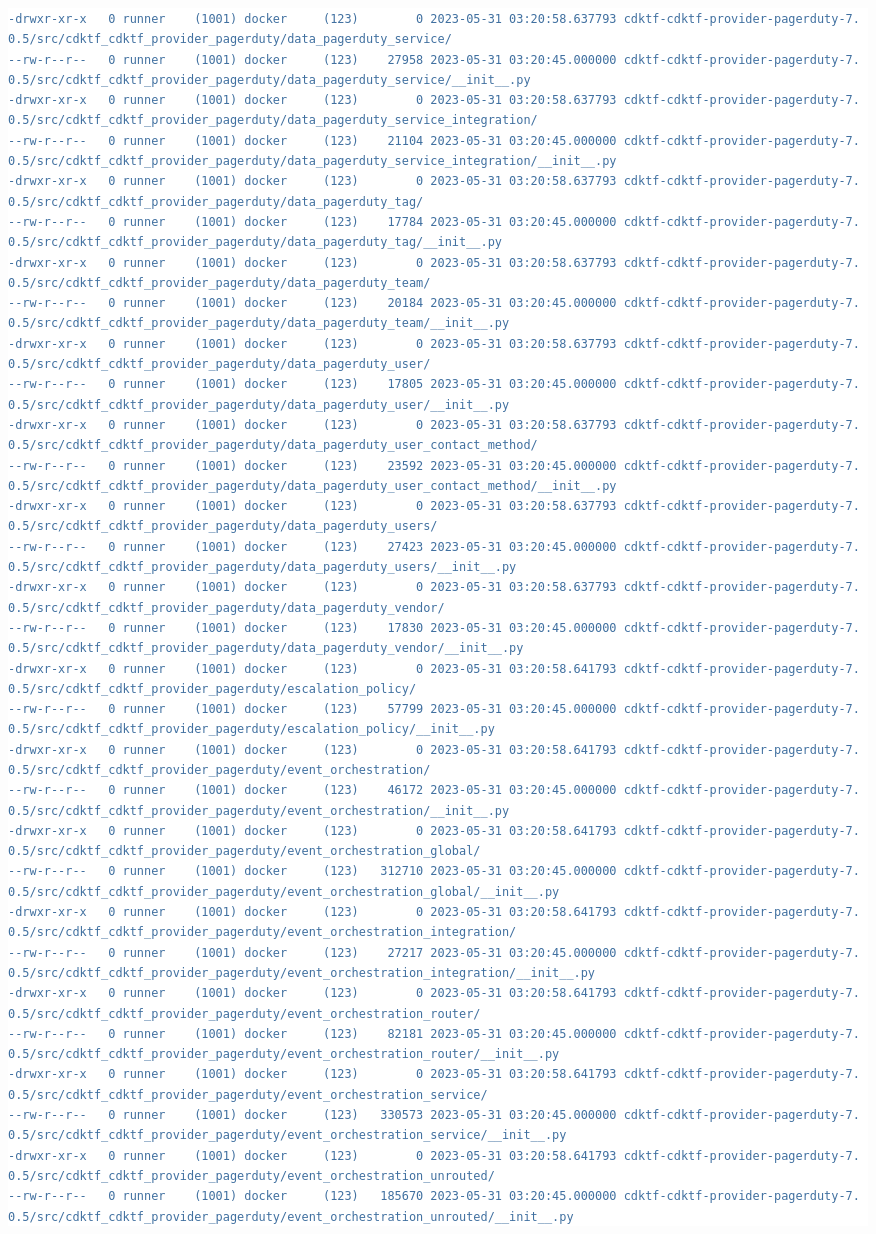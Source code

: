 ```diff
-drwxr-xr-x   0 runner    (1001) docker     (123)        0 2023-05-31 03:20:58.637793 cdktf-cdktf-provider-pagerduty-7.0.5/src/cdktf_cdktf_provider_pagerduty/data_pagerduty_service/
--rw-r--r--   0 runner    (1001) docker     (123)    27958 2023-05-31 03:20:45.000000 cdktf-cdktf-provider-pagerduty-7.0.5/src/cdktf_cdktf_provider_pagerduty/data_pagerduty_service/__init__.py
-drwxr-xr-x   0 runner    (1001) docker     (123)        0 2023-05-31 03:20:58.637793 cdktf-cdktf-provider-pagerduty-7.0.5/src/cdktf_cdktf_provider_pagerduty/data_pagerduty_service_integration/
--rw-r--r--   0 runner    (1001) docker     (123)    21104 2023-05-31 03:20:45.000000 cdktf-cdktf-provider-pagerduty-7.0.5/src/cdktf_cdktf_provider_pagerduty/data_pagerduty_service_integration/__init__.py
-drwxr-xr-x   0 runner    (1001) docker     (123)        0 2023-05-31 03:20:58.637793 cdktf-cdktf-provider-pagerduty-7.0.5/src/cdktf_cdktf_provider_pagerduty/data_pagerduty_tag/
--rw-r--r--   0 runner    (1001) docker     (123)    17784 2023-05-31 03:20:45.000000 cdktf-cdktf-provider-pagerduty-7.0.5/src/cdktf_cdktf_provider_pagerduty/data_pagerduty_tag/__init__.py
-drwxr-xr-x   0 runner    (1001) docker     (123)        0 2023-05-31 03:20:58.637793 cdktf-cdktf-provider-pagerduty-7.0.5/src/cdktf_cdktf_provider_pagerduty/data_pagerduty_team/
--rw-r--r--   0 runner    (1001) docker     (123)    20184 2023-05-31 03:20:45.000000 cdktf-cdktf-provider-pagerduty-7.0.5/src/cdktf_cdktf_provider_pagerduty/data_pagerduty_team/__init__.py
-drwxr-xr-x   0 runner    (1001) docker     (123)        0 2023-05-31 03:20:58.637793 cdktf-cdktf-provider-pagerduty-7.0.5/src/cdktf_cdktf_provider_pagerduty/data_pagerduty_user/
--rw-r--r--   0 runner    (1001) docker     (123)    17805 2023-05-31 03:20:45.000000 cdktf-cdktf-provider-pagerduty-7.0.5/src/cdktf_cdktf_provider_pagerduty/data_pagerduty_user/__init__.py
-drwxr-xr-x   0 runner    (1001) docker     (123)        0 2023-05-31 03:20:58.637793 cdktf-cdktf-provider-pagerduty-7.0.5/src/cdktf_cdktf_provider_pagerduty/data_pagerduty_user_contact_method/
--rw-r--r--   0 runner    (1001) docker     (123)    23592 2023-05-31 03:20:45.000000 cdktf-cdktf-provider-pagerduty-7.0.5/src/cdktf_cdktf_provider_pagerduty/data_pagerduty_user_contact_method/__init__.py
-drwxr-xr-x   0 runner    (1001) docker     (123)        0 2023-05-31 03:20:58.637793 cdktf-cdktf-provider-pagerduty-7.0.5/src/cdktf_cdktf_provider_pagerduty/data_pagerduty_users/
--rw-r--r--   0 runner    (1001) docker     (123)    27423 2023-05-31 03:20:45.000000 cdktf-cdktf-provider-pagerduty-7.0.5/src/cdktf_cdktf_provider_pagerduty/data_pagerduty_users/__init__.py
-drwxr-xr-x   0 runner    (1001) docker     (123)        0 2023-05-31 03:20:58.637793 cdktf-cdktf-provider-pagerduty-7.0.5/src/cdktf_cdktf_provider_pagerduty/data_pagerduty_vendor/
--rw-r--r--   0 runner    (1001) docker     (123)    17830 2023-05-31 03:20:45.000000 cdktf-cdktf-provider-pagerduty-7.0.5/src/cdktf_cdktf_provider_pagerduty/data_pagerduty_vendor/__init__.py
-drwxr-xr-x   0 runner    (1001) docker     (123)        0 2023-05-31 03:20:58.641793 cdktf-cdktf-provider-pagerduty-7.0.5/src/cdktf_cdktf_provider_pagerduty/escalation_policy/
--rw-r--r--   0 runner    (1001) docker     (123)    57799 2023-05-31 03:20:45.000000 cdktf-cdktf-provider-pagerduty-7.0.5/src/cdktf_cdktf_provider_pagerduty/escalation_policy/__init__.py
-drwxr-xr-x   0 runner    (1001) docker     (123)        0 2023-05-31 03:20:58.641793 cdktf-cdktf-provider-pagerduty-7.0.5/src/cdktf_cdktf_provider_pagerduty/event_orchestration/
--rw-r--r--   0 runner    (1001) docker     (123)    46172 2023-05-31 03:20:45.000000 cdktf-cdktf-provider-pagerduty-7.0.5/src/cdktf_cdktf_provider_pagerduty/event_orchestration/__init__.py
-drwxr-xr-x   0 runner    (1001) docker     (123)        0 2023-05-31 03:20:58.641793 cdktf-cdktf-provider-pagerduty-7.0.5/src/cdktf_cdktf_provider_pagerduty/event_orchestration_global/
--rw-r--r--   0 runner    (1001) docker     (123)   312710 2023-05-31 03:20:45.000000 cdktf-cdktf-provider-pagerduty-7.0.5/src/cdktf_cdktf_provider_pagerduty/event_orchestration_global/__init__.py
-drwxr-xr-x   0 runner    (1001) docker     (123)        0 2023-05-31 03:20:58.641793 cdktf-cdktf-provider-pagerduty-7.0.5/src/cdktf_cdktf_provider_pagerduty/event_orchestration_integration/
--rw-r--r--   0 runner    (1001) docker     (123)    27217 2023-05-31 03:20:45.000000 cdktf-cdktf-provider-pagerduty-7.0.5/src/cdktf_cdktf_provider_pagerduty/event_orchestration_integration/__init__.py
-drwxr-xr-x   0 runner    (1001) docker     (123)        0 2023-05-31 03:20:58.641793 cdktf-cdktf-provider-pagerduty-7.0.5/src/cdktf_cdktf_provider_pagerduty/event_orchestration_router/
--rw-r--r--   0 runner    (1001) docker     (123)    82181 2023-05-31 03:20:45.000000 cdktf-cdktf-provider-pagerduty-7.0.5/src/cdktf_cdktf_provider_pagerduty/event_orchestration_router/__init__.py
-drwxr-xr-x   0 runner    (1001) docker     (123)        0 2023-05-31 03:20:58.641793 cdktf-cdktf-provider-pagerduty-7.0.5/src/cdktf_cdktf_provider_pagerduty/event_orchestration_service/
--rw-r--r--   0 runner    (1001) docker     (123)   330573 2023-05-31 03:20:45.000000 cdktf-cdktf-provider-pagerduty-7.0.5/src/cdktf_cdktf_provider_pagerduty/event_orchestration_service/__init__.py
-drwxr-xr-x   0 runner    (1001) docker     (123)        0 2023-05-31 03:20:58.641793 cdktf-cdktf-provider-pagerduty-7.0.5/src/cdktf_cdktf_provider_pagerduty/event_orchestration_unrouted/
--rw-r--r--   0 runner    (1001) docker     (123)   185670 2023-05-31 03:20:45.000000 cdktf-cdktf-provider-pagerduty-7.0.5/src/cdktf_cdktf_provider_pagerduty/event_orchestration_unrouted/__init__.py
```